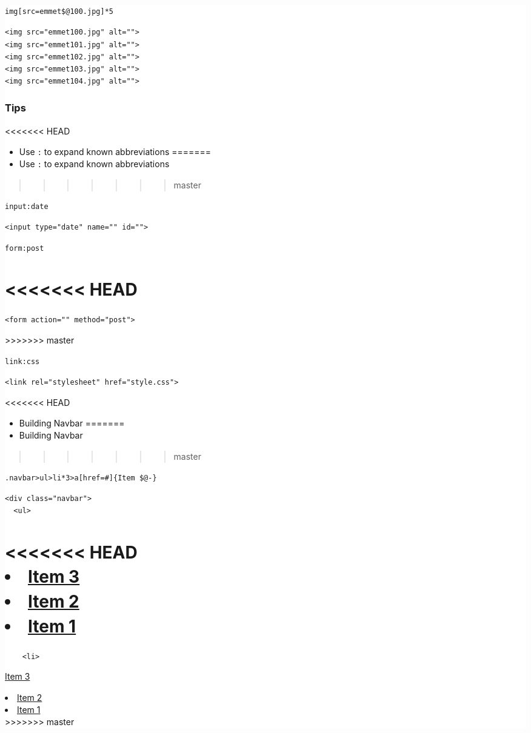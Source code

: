 `img[src=emmet$@100.jpg]*5`

    <img src="emmet100.jpg" alt="">
    <img src="emmet101.jpg" alt="">
    <img src="emmet102.jpg" alt="">
    <img src="emmet103.jpg" alt="">
    <img src="emmet104.jpg" alt="">

### Tips

<<<<<<< HEAD
- <span id="b708">Use `:` to expand known abbreviations</span>
=======
-   <span id="b708">Use `:` to expand known abbreviations</span>
>>>>>>> master

`input:date`

    <input type="date" name="" id="">

`form:post`

<<<<<<< HEAD
    <form action="" method="post"></form>
=======
    <form action="" method="post">

</form>
>>>>>>> master

`link:css`

    <link rel="stylesheet" href="style.css">

<<<<<<< HEAD
- <span id="d43e">Building Navbar</span>
=======
-   <span id="d43e">Building Navbar</span>
>>>>>>> master

`.navbar>ul>li*3>a[href=#]{Item $@-}`

    <div class="navbar">
      <ul>
<<<<<<< HEAD
        <li><a href="#">Item 3</a></li>
        <li><a href="#">Item 2</a></li>
        <li><a href="#">Item 1</a></li>
=======
        <li>

<a href="#">Item 3</a>

</li>
        <li>
<a href="#">Item 2</a>
</li>
        <li>
<a href="#">Item 1</a>
</li>
>>>>>>> master
      </ul>
    </div>
